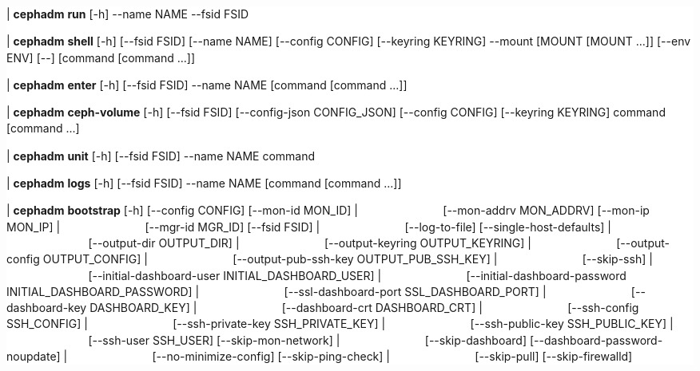 | **cephadm** **run** \[-h\] \--name NAME \--fsid FSID

| **cephadm** **shell** \[-h\] \[\--fsid FSID\] \[\--name NAME\]
  \[\--config CONFIG\] \[\--keyring KEYRING\] \--mount \[MOUNT \[MOUNT
  \...\]\] \[\--env ENV\] \[\--\] \[command \[command \...\]\]

| **cephadm** **enter** \[-h\] \[\--fsid FSID\] \--name NAME \[command
  \[command \...\]\]

| **cephadm** **ceph-volume** \[-h\] \[\--fsid FSID\] \[\--config-json
  CONFIG_JSON\] \[\--config CONFIG\] \[\--keyring KEYRING\] command
  \[command \...\]

| **cephadm** **unit** \[-h\] \[\--fsid FSID\] \--name NAME command

| **cephadm** **logs** \[-h\] \[\--fsid FSID\] \--name NAME \[command
  \[command \...\]\]

| **cephadm** **bootstrap** \[-h\] \[\--config CONFIG\] \[\--mon-id
  MON_ID\]
|                           \[\--mon-addrv MON_ADDRV\] \[\--mon-ip
  MON_IP\]
|                           \[\--mgr-id MGR_ID\] \[\--fsid FSID\]
|                           \[\--log-to-file\]
  \[\--single-host-defaults\]
|                           \[\--output-dir OUTPUT_DIR\]
|                           \[\--output-keyring OUTPUT_KEYRING\]
|                           \[\--output-config OUTPUT_CONFIG\]
|                           \[\--output-pub-ssh-key OUTPUT_PUB_SSH_KEY\]
|                           \[\--skip-ssh\]
|                           \[\--initial-dashboard-user
  INITIAL_DASHBOARD_USER\]
|                           \[\--initial-dashboard-password
  INITIAL_DASHBOARD_PASSWORD\]
|                           \[\--ssl-dashboard-port SSL_DASHBOARD_PORT\]
|                           \[\--dashboard-key DASHBOARD_KEY\]
|                           \[\--dashboard-crt DASHBOARD_CRT\]
|                           \[\--ssh-config SSH_CONFIG\]
|                           \[\--ssh-private-key SSH_PRIVATE_KEY\]
|                           \[\--ssh-public-key SSH_PUBLIC_KEY\]
|                           \[\--ssh-user SSH_USER\]
  \[\--skip-mon-network\]
|                           \[\--skip-dashboard\]
  \[\--dashboard-password-noupdate\]
|                           \[\--no-minimize-config\]
  \[\--skip-ping-check\]
|                           \[\--skip-pull\] \[\--skip-firewalld\]